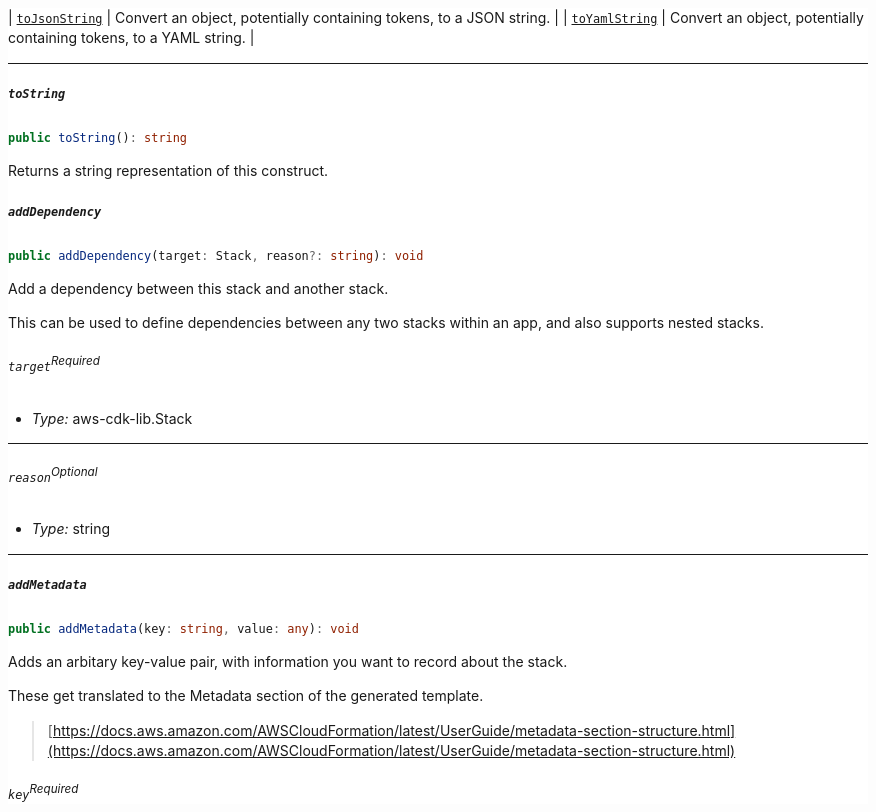 | <code><a href="#@condensetech/cdk-constructs.CloudwatchAlarmsTopicStack.toJsonString">toJsonString</a></code> | Convert an object, potentially containing tokens, to a JSON string. |
| <code><a href="#@condensetech/cdk-constructs.CloudwatchAlarmsTopicStack.toYamlString">toYamlString</a></code> | Convert an object, potentially containing tokens, to a YAML string. |

---

##### `toString` <a name="toString" id="@condensetech/cdk-constructs.CloudwatchAlarmsTopicStack.toString"></a>

```typescript
public toString(): string
```

Returns a string representation of this construct.

##### `addDependency` <a name="addDependency" id="@condensetech/cdk-constructs.CloudwatchAlarmsTopicStack.addDependency"></a>

```typescript
public addDependency(target: Stack, reason?: string): void
```

Add a dependency between this stack and another stack.

This can be used to define dependencies between any two stacks within an
app, and also supports nested stacks.

###### `target`<sup>Required</sup> <a name="target" id="@condensetech/cdk-constructs.CloudwatchAlarmsTopicStack.addDependency.parameter.target"></a>

- *Type:* aws-cdk-lib.Stack

---

###### `reason`<sup>Optional</sup> <a name="reason" id="@condensetech/cdk-constructs.CloudwatchAlarmsTopicStack.addDependency.parameter.reason"></a>

- *Type:* string

---

##### `addMetadata` <a name="addMetadata" id="@condensetech/cdk-constructs.CloudwatchAlarmsTopicStack.addMetadata"></a>

```typescript
public addMetadata(key: string, value: any): void
```

Adds an arbitary key-value pair, with information you want to record about the stack.

These get translated to the Metadata section of the generated template.

> [https://docs.aws.amazon.com/AWSCloudFormation/latest/UserGuide/metadata-section-structure.html](https://docs.aws.amazon.com/AWSCloudFormation/latest/UserGuide/metadata-section-structure.html)

###### `key`<sup>Required</sup> <a name="key" id="@condensetech/cdk-constructs.CloudwatchAlarmsTopicStack.addMetadata.parameter.key"></a>
